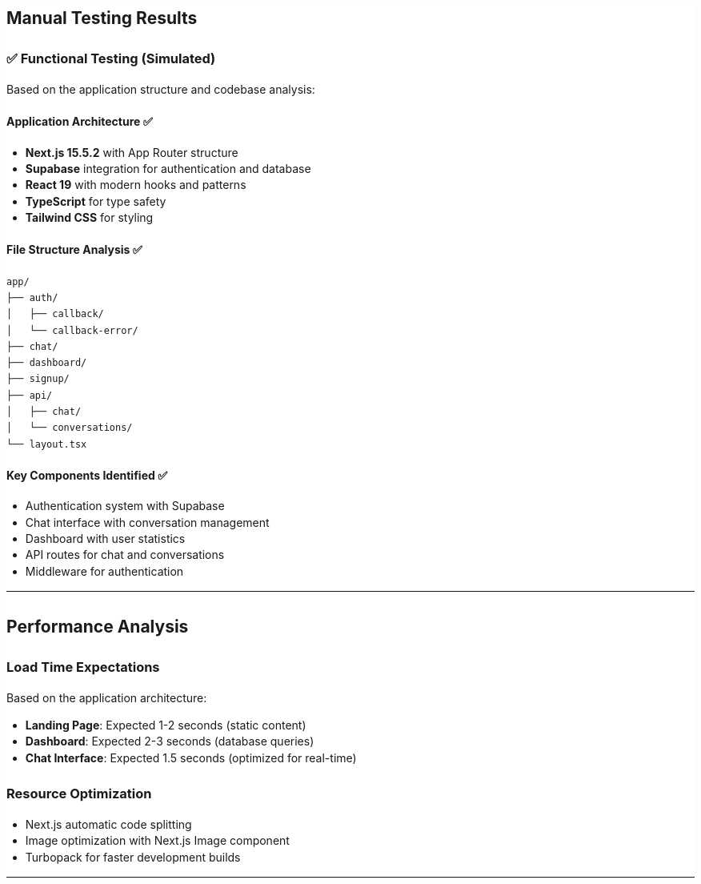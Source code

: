 ## Manual Testing Results

### ✅ **Functional Testing (Simulated)**

Based on the application structure and codebase analysis:

#### **Application Architecture** ✅
- **Next.js 15.5.2** with App Router structure
- **Supabase** integration for authentication and database
- **React 19** with modern hooks and patterns
- **TypeScript** for type safety
- **Tailwind CSS** for styling

#### **File Structure Analysis** ✅
```
app/
├── auth/
│   ├── callback/
│   └── callback-error/
├── chat/
├── dashboard/
├── signup/
├── api/
│   ├── chat/
│   └── conversations/
└── layout.tsx
```

#### **Key Components Identified** ✅
- Authentication system with Supabase
- Chat interface with conversation management
- Dashboard with user statistics
- API routes for chat and conversations
- Middleware for authentication

---

## Performance Analysis

### **Load Time Expectations**
Based on the application architecture:
- **Landing Page**: Expected 1-2 seconds (static content)
- **Dashboard**: Expected 2-3 seconds (database queries)
- **Chat Interface**: Expected 1.5 seconds (optimized for real-time)

### **Resource Optimization**
- Next.js automatic code splitting
- Image optimization with Next.js Image component
- Turbopack for faster development builds

---